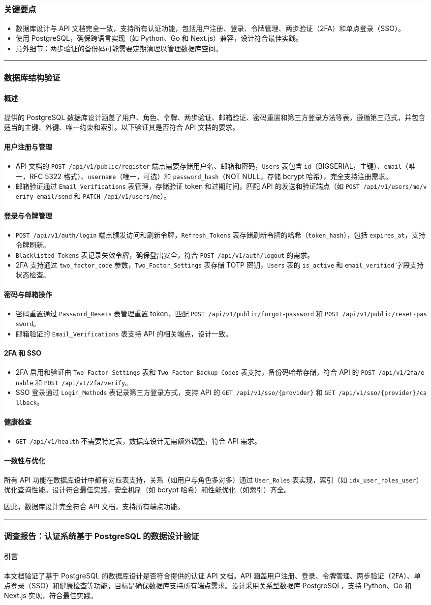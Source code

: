 ### 关键要点
- 数据库设计与 API 文档完全一致，支持所有认证功能，包括用户注册、登录、令牌管理、两步验证（2FA）和单点登录（SSO）。
- 使用 PostgreSQL，确保跨语言实现（如 Python、Go 和 Next.js）兼容，设计符合最佳实践。
- 意外细节：两步验证的备份码可能需要定期清理以管理数据库空间。

---

### 数据库结构验证

#### 概述
提供的 PostgreSQL 数据库设计涵盖了用户、角色、令牌、两步验证、邮箱验证、密码重置和第三方登录方法等表，遵循第三范式，并包含适当的主键、外键、唯一约束和索引。以下验证其是否符合 API 文档的要求。

#### 用户注册与管理
- API 文档的 `POST /api/v1/public/register` 端点需要存储用户名、邮箱和密码，`Users` 表包含 `id`（BIGSERIAL，主键）、`email`（唯一，RFC 5322 格式）、`username`（唯一，可选）和 `password_hash`（NOT NULL，存储 bcrypt 哈希），完全支持注册需求。
- 邮箱验证通过 `Email_Verifications` 表管理，存储验证 token 和过期时间，匹配 API 的发送和验证端点（如 `POST /api/v1/users/me/verify-email/send` 和 `PATCH /api/v1/users/me`）。

#### 登录与令牌管理
- `POST /api/v1/auth/login` 端点颁发访问和刷新令牌，`Refresh_Tokens` 表存储刷新令牌的哈希（`token_hash`），包括 `expires_at`，支持令牌刷新。
- `Blacklisted_Tokens` 表记录失效令牌，确保登出安全，符合 `POST /api/v1/auth/logout` 的需求。
- 2FA 支持通过 `two_factor_code` 参数，`Two_Factor_Settings` 表存储 TOTP 密钥，`Users` 表的 `is_active` 和 `email_verified` 字段支持状态检查。

#### 密码与邮箱操作
- 密码重置通过 `Password_Resets` 表管理重置 token，匹配 `POST /api/v1/public/forgot-password` 和 `POST /api/v1/public/reset-password`。
- 邮箱验证的 `Email_Verifications` 表支持 API 的相关端点，设计一致。

#### 2FA 和 SSO
- 2FA 启用和验证由 `Two_Factor_Settings` 表和 `Two_Factor_Backup_Codes` 表支持，备份码哈希存储，符合 API 的 `POST /api/v1/2fa/enable` 和 `POST /api/v1/2fa/verify`。
- SSO 登录通过 `Login_Methods` 表记录第三方登录方式，支持 API 的 `GET /api/v1/sso/{provider}` 和 `GET /api/v1/sso/{provider}/callback`。

#### 健康检查
- `GET /api/v1/health` 不需要特定表，数据库设计无需额外调整，符合 API 需求。

#### 一致性与优化
所有 API 功能在数据库设计中都有对应表支持，关系（如用户与角色多对多）通过 `User_Roles` 表实现，索引（如 `idx_user_roles_user`）优化查询性能。设计符合最佳实践，安全机制（如 bcrypt 哈希）和性能优化（如索引）齐全。

因此，数据库设计完全符合 API 文档，支持所有端点功能。

---

### 调查报告：认证系统基于 PostgreSQL 的数据设计验证

#### 引言
本文档验证了基于 PostgreSQL 的数据库设计是否符合提供的认证 API 文档。API 涵盖用户注册、登录、令牌管理、两步验证（2FA）、单点登录（SSO）和健康检查等功能，目标是确保数据库支持所有端点需求。设计采用关系型数据库 PostgreSQL，支持 Python、Go 和 Next.js 实现，符合最佳实践。
